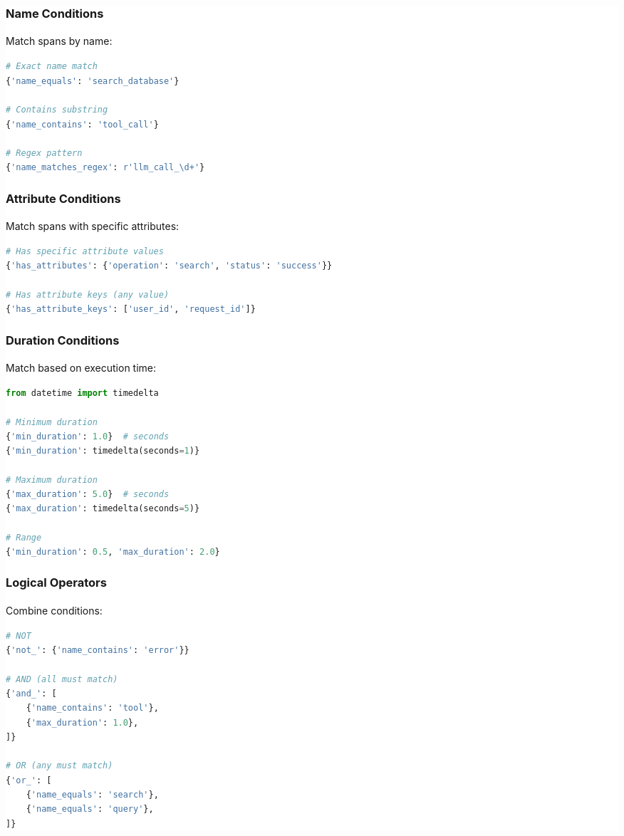 ### Name Conditions

Match spans by name:

```python
# Exact name match
{'name_equals': 'search_database'}

# Contains substring
{'name_contains': 'tool_call'}

# Regex pattern
{'name_matches_regex': r'llm_call_\d+'}
```

### Attribute Conditions

Match spans with specific attributes:

```python
# Has specific attribute values
{'has_attributes': {'operation': 'search', 'status': 'success'}}

# Has attribute keys (any value)
{'has_attribute_keys': ['user_id', 'request_id']}
```

### Duration Conditions

Match based on execution time:

```python
from datetime import timedelta

# Minimum duration
{'min_duration': 1.0}  # seconds
{'min_duration': timedelta(seconds=1)}

# Maximum duration
{'max_duration': 5.0}  # seconds
{'max_duration': timedelta(seconds=5)}

# Range
{'min_duration': 0.5, 'max_duration': 2.0}
```

### Logical Operators

Combine conditions:

```python
# NOT
{'not_': {'name_contains': 'error'}}

# AND (all must match)
{'and_': [
    {'name_contains': 'tool'},
    {'max_duration': 1.0},
]}

# OR (any must match)
{'or_': [
    {'name_equals': 'search'},
    {'name_equals': 'query'},
]}
```
